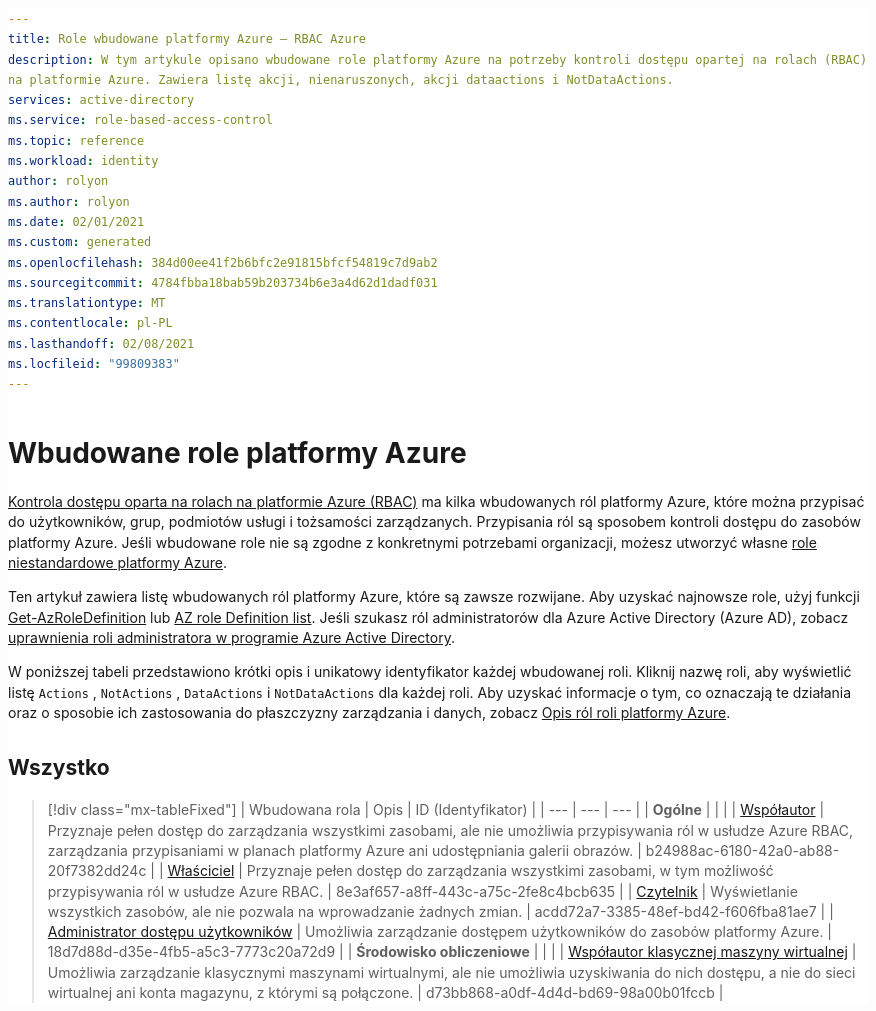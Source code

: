 ```yaml
---
title: Role wbudowane platformy Azure — RBAC Azure
description: W tym artykule opisano wbudowane role platformy Azure na potrzeby kontroli dostępu opartej na rolach (RBAC) na platformie Azure. Zawiera listę akcji, nienaruszonych, akcji dataactions i NotDataActions.
services: active-directory
ms.service: role-based-access-control
ms.topic: reference
ms.workload: identity
author: rolyon
ms.author: rolyon
ms.date: 02/01/2021
ms.custom: generated
ms.openlocfilehash: 384d00ee41f2b6bfc2e91815bfcf54819c7d9ab2
ms.sourcegitcommit: 4784fbba18bab59b203734b6e3a4d62d1dadf031
ms.translationtype: MT
ms.contentlocale: pl-PL
ms.lasthandoff: 02/08/2021
ms.locfileid: "99809383"
---
```

# <a name="azure-built-in-roles"></a>Wbudowane role platformy Azure

[Kontrola dostępu oparta na rolach na platformie Azure (RBAC)](overview.md) ma kilka wbudowanych ról platformy Azure, które można przypisać do użytkowników, grup, podmiotów usługi i tożsamości zarządzanych. Przypisania ról są sposobem kontroli dostępu do zasobów platformy Azure. Jeśli wbudowane role nie są zgodne z konkretnymi potrzebami organizacji, możesz utworzyć własne [role niestandardowe platformy Azure](custom-roles.md).

Ten artykuł zawiera listę wbudowanych ról platformy Azure, które są zawsze rozwijane. Aby uzyskać najnowsze role, użyj funkcji [Get-AzRoleDefinition](/powershell/module/az.resources/get-azroledefinition) lub [AZ role Definition list](/cli/azure/role/definition#az-role-definition-list). Jeśli szukasz ról administratorów dla Azure Active Directory (Azure AD), zobacz [uprawnienia roli administratora w programie Azure Active Directory](../active-directory/roles/permissions-reference.md).

W poniższej tabeli przedstawiono krótki opis i unikatowy identyfikator każdej wbudowanej roli. Kliknij nazwę roli, aby wyświetlić listę `Actions` , `NotActions` , `DataActions` i `NotDataActions` dla każdej roli. Aby uzyskać informacje o tym, co oznaczają te działania oraz o sposobie ich zastosowania do płaszczyzny zarządzania i danych, zobacz [Opis ról roli platformy Azure](role-definitions.md).

## <a name="all"></a>Wszystko

> [!div class="mx-tableFixed"]
> | Wbudowana rola | Opis | ID (Identyfikator) |
> | --- | --- | --- |
> | **Ogólne** |  |  |
> | [Współautor](#contributor) | Przyznaje pełen dostęp do zarządzania wszystkimi zasobami, ale nie umożliwia przypisywania ról w usłudze Azure RBAC, zarządzania przypisaniami w planach platformy Azure ani udostępniania galerii obrazów. | b24988ac-6180-42a0-ab88-20f7382dd24c |
> | [Właściciel](#owner) | Przyznaje pełen dostęp do zarządzania wszystkimi zasobami, w tym możliwość przypisywania ról w usłudze Azure RBAC. | 8e3af657-a8ff-443c-a75c-2fe8c4bcb635 |
> | [Czytelnik](#reader) | Wyświetlanie wszystkich zasobów, ale nie pozwala na wprowadzanie żadnych zmian. | acdd72a7-3385-48ef-bd42-f606fba81ae7 |
> | [Administrator dostępu użytkowników](#user-access-administrator) | Umożliwia zarządzanie dostępem użytkowników do zasobów platformy Azure. | 18d7d88d-d35e-4fb5-a5c3-7773c20a72d9 |
> | **Środowisko obliczeniowe** |  |  |
> | [Współautor klasycznej maszyny wirtualnej](#classic-virtual-machine-contributor) | Umożliwia zarządzanie klasycznymi maszynami wirtualnymi, ale nie umożliwia uzyskiwania do nich dostępu, a nie do sieci wirtualnej ani konta magazynu, z którymi są połączone. | d73bb868-a0df-4d4d-bd69-98a00b01fccb |